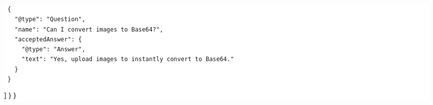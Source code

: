     {
       "@type": "Question",
       "name": "Can I convert images to Base64?",
       "acceptedAnswer": {
         "@type": "Answer",
         "text": "Yes, upload images to instantly convert to Base64."
       }
     }
   ]
 }
}
</script>




<link rel="stylesheet" href="https://cdnjs.cloudflare.com/ajax/libs/font-awesome/6.4.0/css/all.min.css">

<style>
  /* Base64 Encoder/Decoder Styles */
  .converter-container {
    padding: 20px;
    max-width: 1200px;
    margin: 0 auto;
  }

  .converter-container h1 {
    color: var(--primary);
    text-align: center;
    margin-bottom: 15px;
    font-size: 2.5rem;
    border-bottom: 3px solid var(--primary);
    padding-bottom: 15px;
  }

  .welcome-message {
    text-align: center;
    font-size: 1.2rem;
    color: #666;
    margin-bottom: 40px;
    line-height: 1.8;
  }

  .converter-section {
    margin-bottom: 40px;
    padding: 25px;
    background: #f8f9fa;
    border-radius: 8px;
    border-left: 4px solid var(--primary);
  }

  .converter-section h2 {
    color: var(--primary);
    margin-bottom: 20px;
    font-size: 1.5rem;
    border-bottom: 2px solid #e0e0e0;
    padding-bottom: 10px;
    display: flex;
    justify-content: space-between;
    align-items: center;
  }
